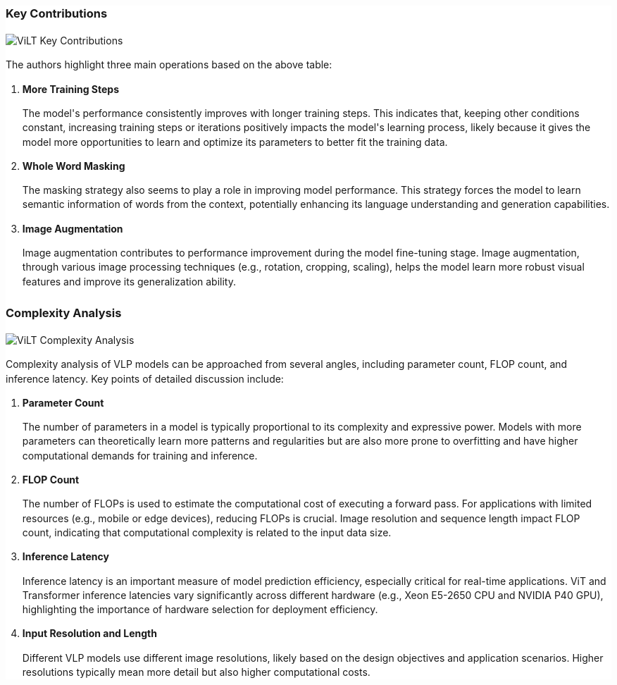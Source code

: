 ### Key Contributions

![ViLT Key Contributions](./img/vilt_4.jpg)

The authors highlight three main operations based on the above table:

1. **More Training Steps**

   The model's performance consistently improves with longer training steps. This indicates that, keeping other conditions constant, increasing training steps or iterations positively impacts the model's learning process, likely because it gives the model more opportunities to learn and optimize its parameters to better fit the training data.

2. **Whole Word Masking**

   The masking strategy also seems to play a role in improving model performance. This strategy forces the model to learn semantic information of words from the context, potentially enhancing its language understanding and generation capabilities.

3. **Image Augmentation**

   Image augmentation contributes to performance improvement during the model fine-tuning stage. Image augmentation, through various image processing techniques (e.g., rotation, cropping, scaling), helps the model learn more robust visual features and improve its generalization ability.

### Complexity Analysis

![ViLT Complexity Analysis](./img/vilt_5.jpg)

Complexity analysis of VLP models can be approached from several angles, including parameter count, FLOP count, and inference latency. Key points of detailed discussion include:

1. **Parameter Count**

   The number of parameters in a model is typically proportional to its complexity and expressive power. Models with more parameters can theoretically learn more patterns and regularities but are also more prone to overfitting and have higher computational demands for training and inference.

2. **FLOP Count**

   The number of FLOPs is used to estimate the computational cost of executing a forward pass. For applications with limited resources (e.g., mobile or edge devices), reducing FLOPs is crucial. Image resolution and sequence length impact FLOP count, indicating that computational complexity is related to the input data size.

3. **Inference Latency**

   Inference latency is an important measure of model prediction efficiency, especially critical for real-time applications. ViT and Transformer inference latencies vary significantly across different hardware (e.g., Xeon E5-2650 CPU and NVIDIA P40 GPU), highlighting the importance of hardware selection for deployment efficiency.

4. **Input Resolution and Length**

   Different VLP models use different image resolutions, likely based on the design objectives and application scenarios. Higher resolutions typically mean more detail but also higher computational costs.
